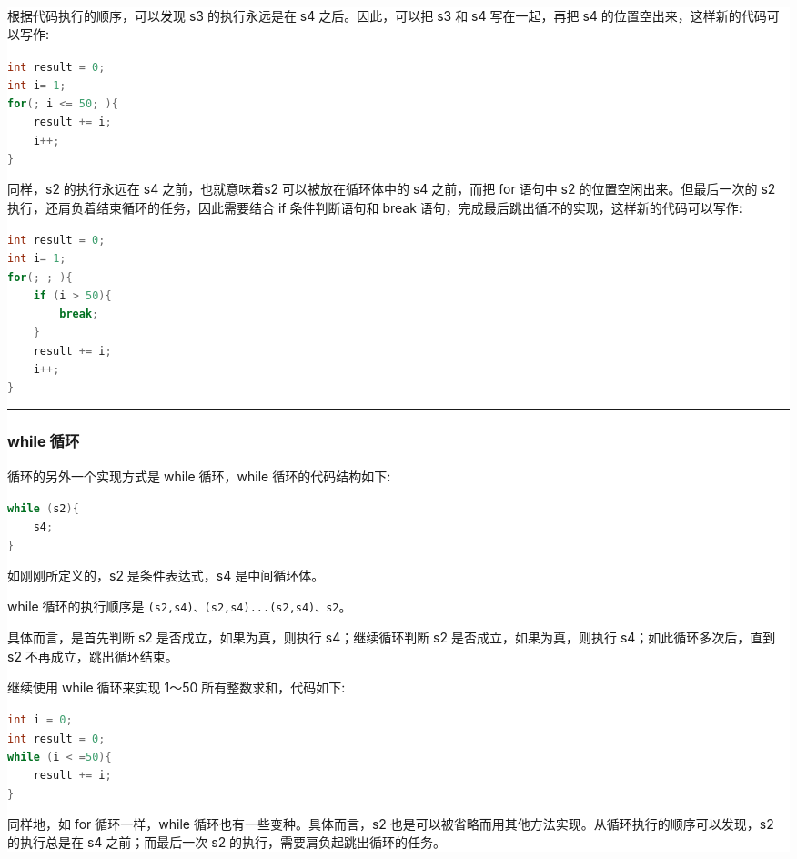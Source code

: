 根据代码执行的顺序，可以发现 s3 的执行永远是在 s4 之后。因此，可以把 s3 和 s4 写在一起，再把 s4 的位置空出来，这样新的代码可以写作:

```cpp
int result = 0;
int i= 1;
for(; i <= 50; ){
    result += i;
    i++;
}
```

同样，s2 的执行永远在 s4 之前，也就意味着s2 可以被放在循环体中的 s4 之前，而把 for 语句中 s2 的位置空闲出来。但最后一次的 s2 执行，还肩负着结束循环的任务，因此需要结合 if 条件判断语句和 break
语句，完成最后跳出循环的实现，这样新的代码可以写作:

```cpp
int result = 0;
int i= 1;
for(; ; ){
    if (i > 50){
        break;
    }
    result += i;
    i++;
}
```

---

### while 循环

循环的另外一个实现方式是 while 循环，while 循环的代码结构如下:

```cpp
while (s2){
    s4;
}
```

如刚刚所定义的，s2 是条件表达式，s4 是中间循环体。

while 循环的执行顺序是 ```(s2,s4)、(s2,s4)...(s2,s4)、s2```。

具体而言，是首先判断 s2 是否成立，如果为真，则执行 s4；继续循环判断 s2 是否成立，如果为真，则执行 s4；如此循环多次后，直到 s2 不再成立，跳出循环结束。

继续使用 while 循环来实现 1～50 所有整数求和，代码如下:

```cpp
int i = 0;
int result = 0;
while (i < =50){
    result += i;
}
```

同样地，如 for 循环一样，while 循环也有一些变种。具体而言，s2 也是可以被省略而用其他方法实现。从循环执行的顺序可以发现，s2 的执行总是在 s4 之前；而最后一次 s2 的执行，需要肩负起跳出循环的任务。
